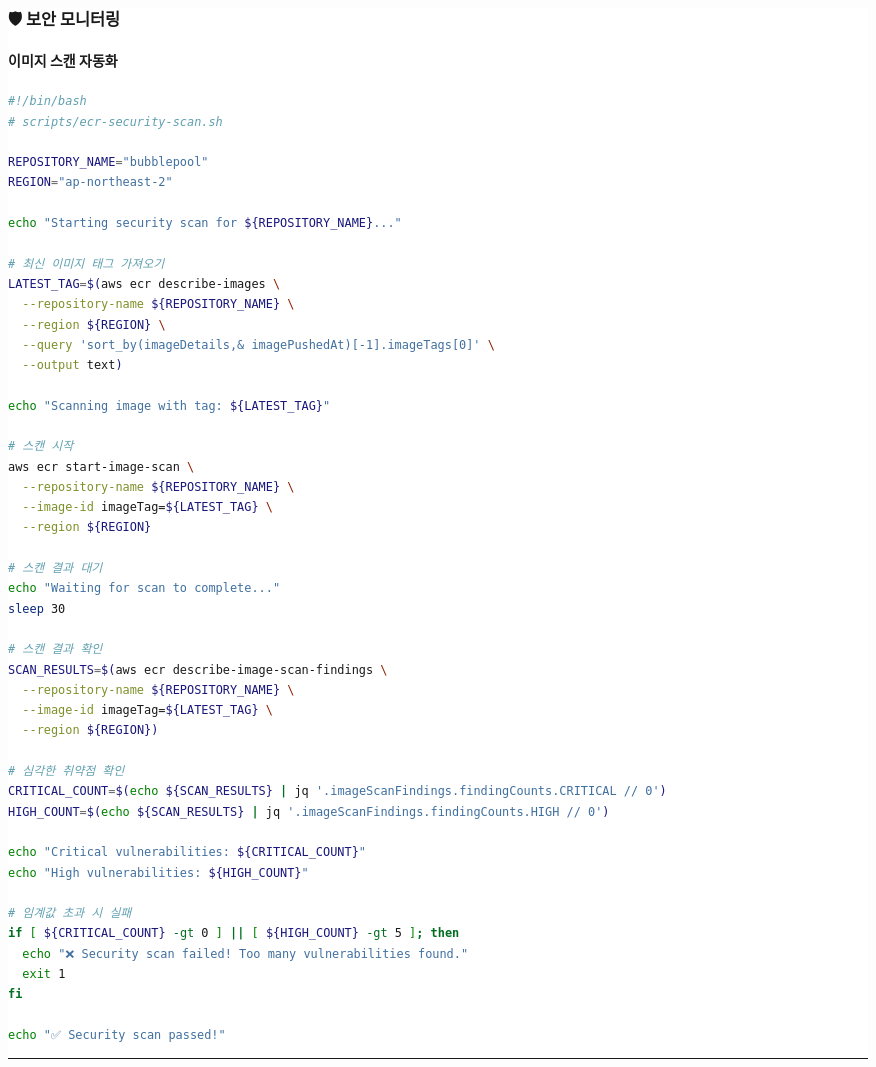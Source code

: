 ### **🛡️ 보안 모니터링**

#### **이미지 스캔 자동화**
```bash
#!/bin/bash
# scripts/ecr-security-scan.sh

REPOSITORY_NAME="bubblepool"
REGION="ap-northeast-2"

echo "Starting security scan for ${REPOSITORY_NAME}..."

# 최신 이미지 태그 가져오기
LATEST_TAG=$(aws ecr describe-images \
  --repository-name ${REPOSITORY_NAME} \
  --region ${REGION} \
  --query 'sort_by(imageDetails,& imagePushedAt)[-1].imageTags[0]' \
  --output text)

echo "Scanning image with tag: ${LATEST_TAG}"

# 스캔 시작
aws ecr start-image-scan \
  --repository-name ${REPOSITORY_NAME} \
  --image-id imageTag=${LATEST_TAG} \
  --region ${REGION}

# 스캔 결과 대기
echo "Waiting for scan to complete..."
sleep 30

# 스캔 결과 확인
SCAN_RESULTS=$(aws ecr describe-image-scan-findings \
  --repository-name ${REPOSITORY_NAME} \
  --image-id imageTag=${LATEST_TAG} \
  --region ${REGION})

# 심각한 취약점 확인
CRITICAL_COUNT=$(echo ${SCAN_RESULTS} | jq '.imageScanFindings.findingCounts.CRITICAL // 0')
HIGH_COUNT=$(echo ${SCAN_RESULTS} | jq '.imageScanFindings.findingCounts.HIGH // 0')

echo "Critical vulnerabilities: ${CRITICAL_COUNT}"
echo "High vulnerabilities: ${HIGH_COUNT}"

# 임계값 초과 시 실패
if [ ${CRITICAL_COUNT} -gt 0 ] || [ ${HIGH_COUNT} -gt 5 ]; then
  echo "❌ Security scan failed! Too many vulnerabilities found."
  exit 1
fi

echo "✅ Security scan passed!"
```

---
